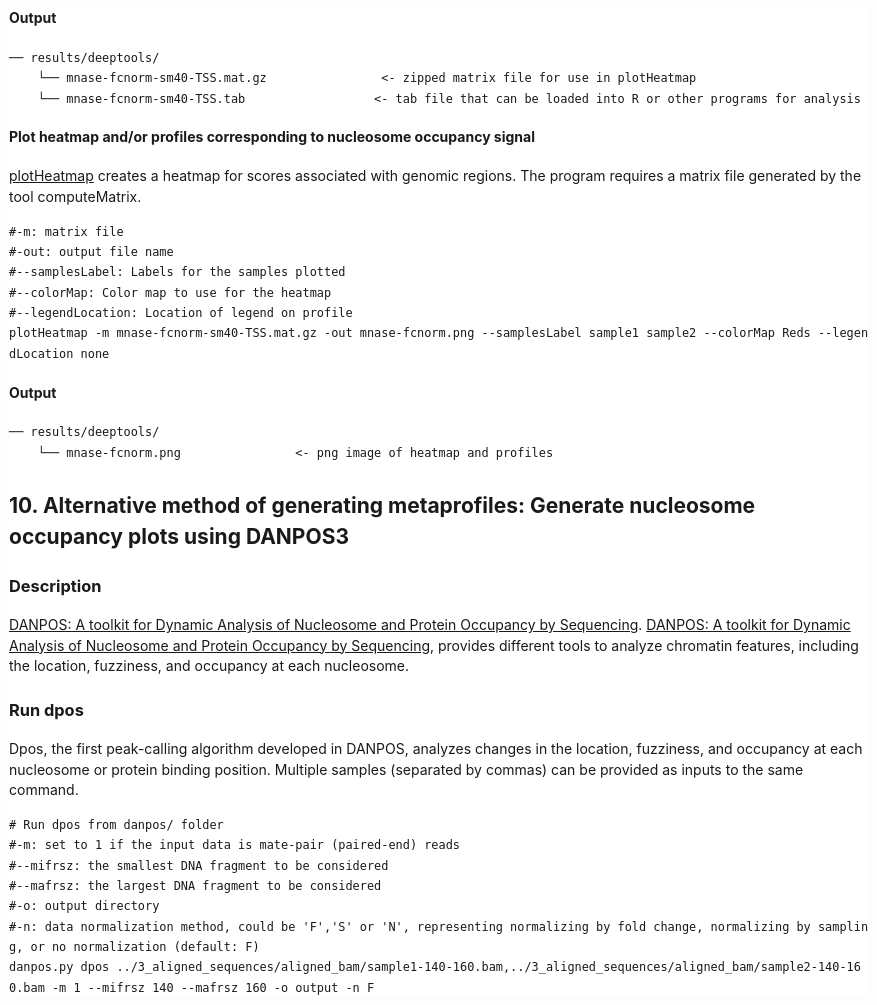 ```
```
#### Output
```
── results/deeptools/
    └── mnase-fcnorm-sm40-TSS.mat.gz                <- zipped matrix file for use in plotHeatmap
    └── mnase-fcnorm-sm40-TSS.tab                  <- tab file that can be loaded into R or other programs for analysis
```

#### Plot heatmap and/or profiles corresponding to nucleosome occupancy signal
[plotHeatmap](https://deeptools.readthedocs.io/en/develop/content/tools/plotHeatmap.html) creates a heatmap for scores associated with genomic regions. The program requires a matrix file generated by the tool computeMatrix.
```
#-m: matrix file
#-out: output file name
#--samplesLabel: Labels for the samples plotted
#--colorMap: Color map to use for the heatmap
#--legendLocation: Location of legend on profile
plotHeatmap -m mnase-fcnorm-sm40-TSS.mat.gz -out mnase-fcnorm.png --samplesLabel sample1 sample2 --colorMap Reds --legendLocation none
```
#### Output
```
── results/deeptools/
    └── mnase-fcnorm.png                <- png image of heatmap and profiles
```



## 10. Alternative method of generating metaprofiles: Generate nucleosome occupancy plots using DANPOS3

### Description
[DANPOS: A toolkit for Dynamic Analysis of Nucleosome and Protein Occupancy by Sequencing](https://sites.google.com/site/danposdoc/). 
[DANPOS: A toolkit for Dynamic Analysis of Nucleosome and Protein Occupancy by Sequencing](https://sites.google.com/site/danposdoc/), provides different tools to analyze chromatin features, including the location, fuzziness, and occupancy at each nucleosome.

### Run dpos
Dpos, the first peak-calling algorithm developed in DANPOS, analyzes changes in the location, fuzziness, and occupancy at each nucleosome or protein binding position. Multiple samples (separated by commas) can be provided as inputs to the same command.
```
# Run dpos from danpos/ folder
#-m: set to 1 if the input data is mate-pair (paired-end) reads
#--mifrsz: the smallest DNA fragment to be considered
#--mafrsz: the largest DNA fragment to be considered
#-o: output directory
#-n: data normalization method, could be 'F','S' or 'N', representing normalizing by fold change, normalizing by sampling, or no normalization (default: F)
danpos.py dpos ../3_aligned_sequences/aligned_bam/sample1-140-160.bam,../3_aligned_sequences/aligned_bam/sample2-140-160.bam -m 1 --mifrsz 140 --mafrsz 160 -o output -n F
```
